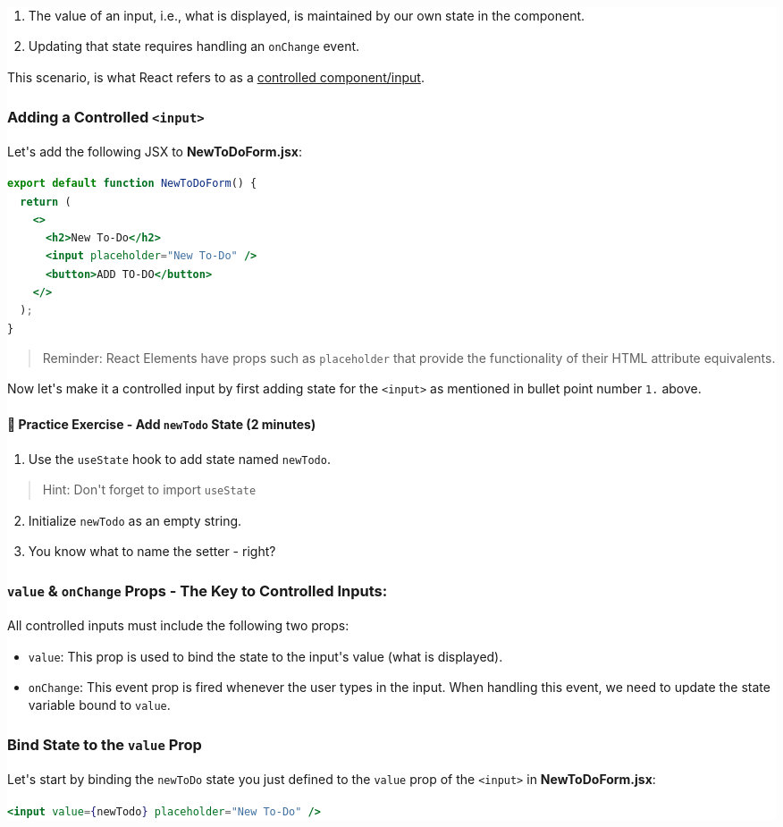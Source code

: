 1. The value of an input, i.e., what is displayed, is maintained by our own state in the component.

2. Updating that state requires handling an `onChange` event.

This scenario, is what React refers to as a [controlled component/input](https://reactjs.org/docs/forms.html#controlled-components).

### Adding a Controlled `<input>`

Let's add the following JSX to **NewToDoForm.jsx**:

```jsx
export default function NewToDoForm() {
  return (
    <>
      <h2>New To-Do</h2>
      <input placeholder="New To-Do" />
      <button>ADD TO-DO</button>
    </>
  );
}
```

> Reminder: React Elements have props such as `placeholder` that provide the functionality of their HTML attribute equivalents.

Now let's make it a controlled input by first adding state for the `<input>` as mentioned in bullet point number `1.` above.

#### 💪 Practice Exercise - Add `newTodo` State (2 minutes)

1. Use the `useState` hook to add state named `newTodo`.

  > Hint: Don't forget to import `useState`

2. Initialize `newTodo` as an empty string.

3. You know what to name the setter - right?

### `value` & `onChange` Props - The Key to Controlled Inputs:  

All controlled inputs must include the following two props:

- `value`: This prop is used to bind the state to the input's value (what is displayed).

- `onChange`: This event prop is fired whenever the user types in the input. When handling this event, we need to update the state variable bound to `value`.

### Bind State to the `value` Prop

Let's start by binding the `newToDo` state you just defined to the `value` prop of the `<input>` in **NewToDoForm.jsx**:

```jsx
<input value={newTodo} placeholder="New To-Do" />
```
